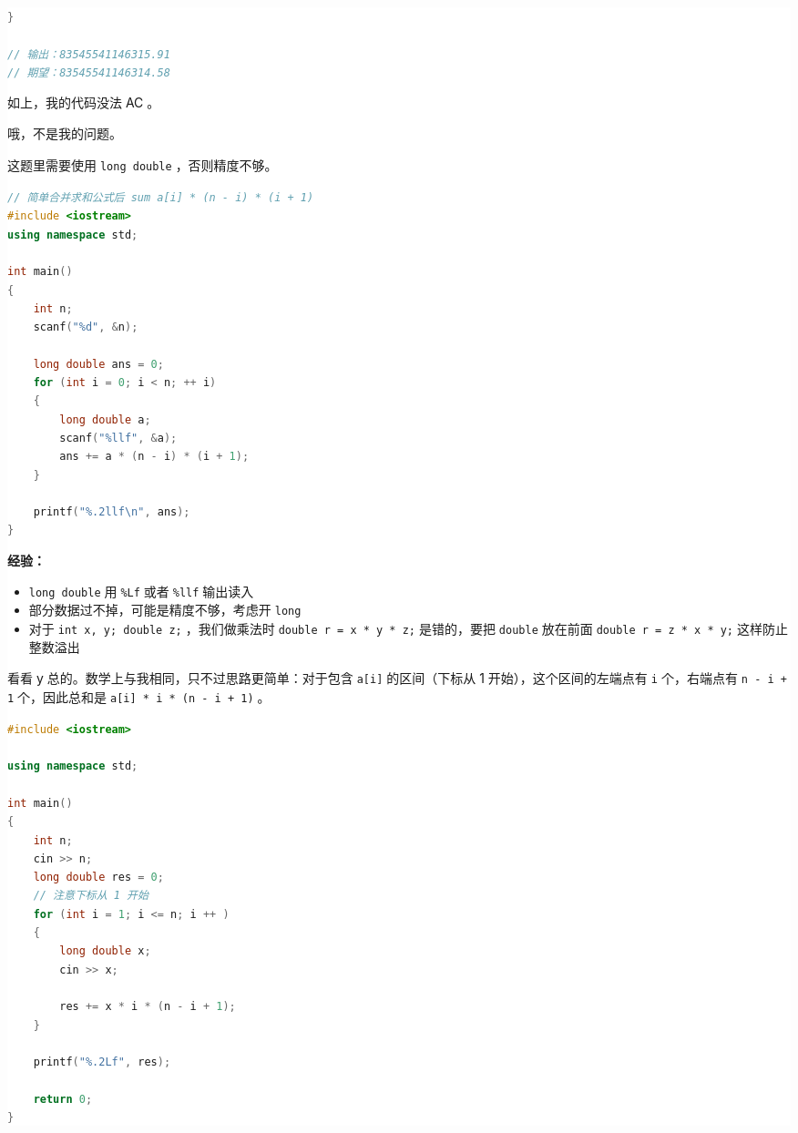 ```cpp
}

// 输出：83545541146315.91
// 期望：83545541146314.58
```

如上，我的代码没法 AC 。

哦，不是我的问题。

这题里需要使用 `long double` ，否则精度不够。

```cpp
// 简单合并求和公式后 sum a[i] * (n - i) * (i + 1)
#include <iostream>
using namespace std;

int main()
{
    int n;
    scanf("%d", &n);

    long double ans = 0;
    for (int i = 0; i < n; ++ i)
    {
        long double a;
        scanf("%llf", &a);
        ans += a * (n - i) * (i + 1);
    }

    printf("%.2llf\n", ans);
}
```

**经验：**
- `long double` 用 `%Lf` 或者 `%llf` 输出读入
- 部分数据过不掉，可能是精度不够，考虑开 `long`
- 对于 `int x, y; double z;` ，我们做乘法时 `double r = x * y * z;` 是错的，要把 `double` 放在前面 `double r = z * x * y;` 这样防止整数溢出

看看 y 总的。数学上与我相同，只不过思路更简单：对于包含 `a[i]` 的区间（下标从 1 开始），这个区间的左端点有 `i` 个，右端点有 `n - i + 1` 个，因此总和是 `a[i] * i * (n - i + 1)` 。

```cpp
#include <iostream>

using namespace std;

int main()
{
    int n;
    cin >> n;
    long double res = 0;
    // 注意下标从 1 开始
    for (int i = 1; i <= n; i ++ )
    {
        long double x;
        cin >> x;

        res += x * i * (n - i + 1);
    }

    printf("%.2Lf", res);

    return 0;
}
```